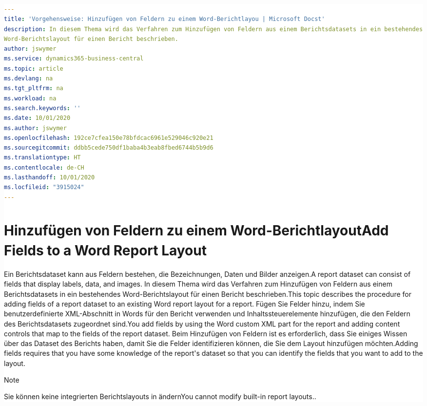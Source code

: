 ```yaml
---
title: 'Vorgehensweise: Hinzufügen von Feldern zu einem Word-Berichtlayou | Microsoft Docst'
description: In diesem Thema wird das Verfahren zum Hinzufügen von Feldern aus einem Berichtsdatasets in ein bestehendes Word-Berichtslayout für einen Bericht beschrieben.
author: jswymer
ms.service: dynamics365-business-central
ms.topic: article
ms.devlang: na
ms.tgt_pltfrm: na
ms.workload: na
ms.search.keywords: ''
ms.date: 10/01/2020
ms.author: jswymer
ms.openlocfilehash: 192ce7cfea150e78bfdcac6961e529046c920e21
ms.sourcegitcommit: ddbb5cede750df1baba4b3eab8fbed6744b5b9d6
ms.translationtype: HT
ms.contentlocale: de-CH
ms.lasthandoff: 10/01/2020
ms.locfileid: "3915024"
---
```

# <a name="add-fields-to-a-word-report-layout"></a><span data-ttu-id="a834d-103">Hinzufügen von Feldern zu einem Word-Berichtlayout</span><span class="sxs-lookup"><span data-stu-id="a834d-103">Add Fields to a Word Report Layout</span></span>
<span data-ttu-id="a834d-104">Ein Berichtsdataset kann aus Feldern bestehen, die Bezeichnungen, Daten und Bilder anzeigen.</span><span class="sxs-lookup"><span data-stu-id="a834d-104">A report dataset can consist of fields that display labels, data, and images.</span></span> <span data-ttu-id="a834d-105">In diesem Thema wird das Verfahren zum Hinzufügen von Feldern aus einem Berichtsdatasets in ein bestehendes Word-Berichtslayout für einen Bericht beschrieben.</span><span class="sxs-lookup"><span data-stu-id="a834d-105">This topic describes the procedure for adding fields of a report dataset to an existing Word report layout for a report.</span></span> <span data-ttu-id="a834d-106">Fügen Sie Felder hinzu, indem Sie benutzerdefinierte XML-Abschnitt in Words für den Bericht verwenden und Inhaltssteuerelemente hinzufügen, die den Feldern des Berichtsdatasets zugeordnet sind.</span><span class="sxs-lookup"><span data-stu-id="a834d-106">You add fields by using the Word custom XML part for the report and adding content controls that map to the fields of the report dataset.</span></span> <span data-ttu-id="a834d-107">Beim Hinzufügen von Feldern ist es erforderlich, dass Sie einiges Wissen über das Dataset des Berichts haben, damit Sie die Felder identifizieren können, die Sie dem Layout hinzufügen möchten.</span><span class="sxs-lookup"><span data-stu-id="a834d-107">Adding fields requires that you have some knowledge of the report's dataset so that you can identify the fields that you want to add to the layout.</span></span>  
  
> [!NOTE]  
>  <span data-ttu-id="a834d-108">Sie können keine integrierten Berichtslayouts in ändern</span><span class="sxs-lookup"><span data-stu-id="a834d-108">You cannot modify built-in report layouts</span></span><span data-ttu-id="a834d-109">.</span><span class="sxs-lookup"><span data-stu-id="a834d-109">.</span></span>  
